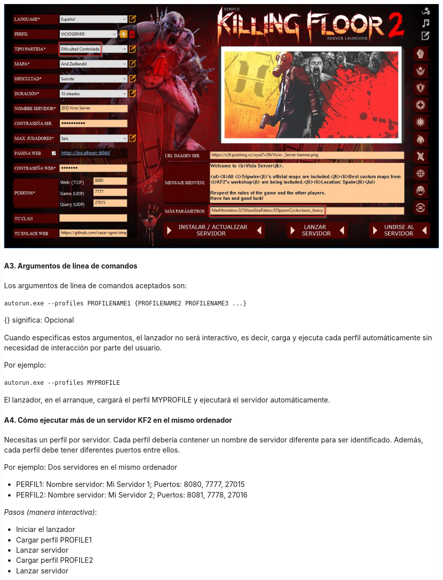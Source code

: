 ![Lanzador Controlled Difficulty](images/es/controlledDifficultyLauncher.jpg)

#### A3. Argumentos de línea de comandos
Los argumentos de línea de comandos aceptados son:
 ```
 autorun.exe --profiles PROFILENAME1 {PROFILENAME2 PROFILENAME3 ...}
```
{} significa: Opcional

Cuando especificas estos argumentos, el lanzador no será interactivo, es decir, carga y ejecuta cada perfil automáticamente sin necesidad de interacción por parte del usuario.

Por ejemplo:
```
autorun.exe --profiles MYPROFILE
```
El lanzador, en el arranque, cargará el perfil MYPROFILE y ejecutará el servidor automáticamente.

#### A4. Cómo ejecutar más de un servidor KF2 en el mismo ordenador
Necesitas un perfil por servidor. Cada perfil debería contener un nombre de servidor diferente para ser identificado. Además, cada perfil debe tener diferentes puertos entre ellos.

Por ejemplo: Dos servidores en el mismo ordenador
- PERFIL1: Nombre servidor: Mi Servidor 1; Puertos: 8080, 7777, 27015
- PERFIL2: Nombre servidor: Mi Servidor 2; Puertos: 8081, 7778, 27016

_Pasos (manera interactiva)_:
- Iniciar el lanzador
- Cargar perfil PROFILE1
- Lanzar servidor
- Cargar perfil PROFILE2
- Lanzar servidor
